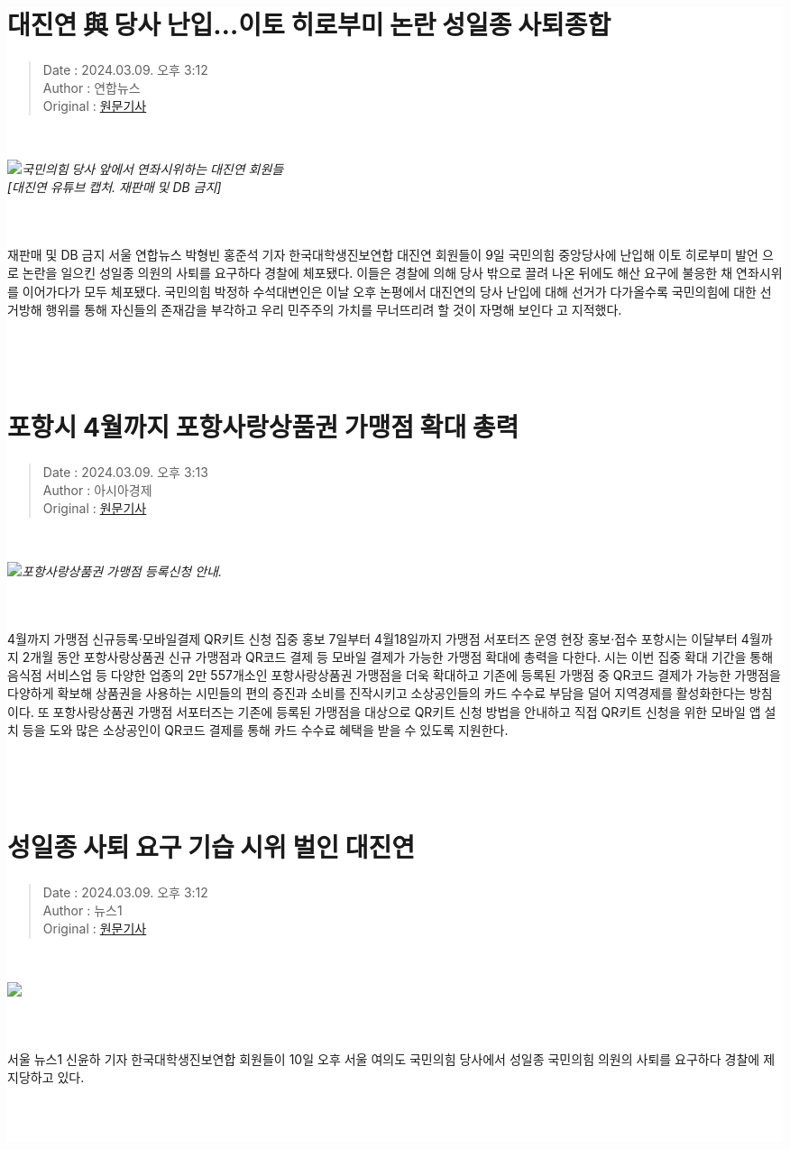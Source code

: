   
# 대진연 與 당사 난입…이토 히로부미 논란 성일종 사퇴종합  
  
> Date : 2024.03.09. 오후 3:12  
> Author : 연합뉴스  
> Original : [원문기사](https://n.news.naver.com/mnews/article/001/0014552574?sid=102)  
<br/>  
  
<img src="https://imgnews.pstatic.net/image/001/2024/03/09/AKR20240309031251004_02_i_P4_20240309151207034.jpg?type=w647" id="img1"></img><em class="img_desc">국민의힘 당사 앞에서 연좌시위하는 대진연 회원들<br/>[대진연 유튜브 캡처. 재판매 및 DB 금지]</em>  
<br/><br/>  
  
재판매 및 DB 금지 서울 연합뉴스 박형빈 홍준석 기자 한국대학생진보연합 대진연 회원들이 9일 국민의힘 중앙당사에 난입해 이토 히로부미 발언 으로 논란을 일으킨 성일종 의원의 사퇴를 요구하다 경찰에 체포됐다.
이들은 경찰에 의해 당사 밖으로 끌려 나온 뒤에도 해산 요구에 불응한 채 연좌시위를 이어가다가 모두 체포됐다.
국민의힘 박정하 수석대변인은 이날 오후 논평에서 대진연의 당사 난입에 대해 선거가 다가올수록 국민의힘에 대한 선거방해 행위를 통해 자신들의 존재감을 부각하고 우리 민주주의 가치를 무너뜨리려 할 것이 자명해 보인다 고 지적했다.  
<br/><br/><br/>  

  
# 포항시 4월까지 포항사랑상품권 가맹점 확대 총력  
  
> Date : 2024.03.09. 오후 3:13  
> Author : 아시아경제  
> Original : [원문기사](https://n.news.naver.com/mnews/article/277/0005389927?sid=102)  
<br/>  
  
<img src="https://imgnews.pstatic.net/image/277/2024/03/09/0005389927_001_20240309151301268.jpg?type=w647" id="img1"></img><em class="img_desc">포항사랑상품권 가맹점 등록신청 안내.</em>  
<br/><br/>  
  
4월까지 가맹점 신규등록·모바일결제 QR키트 신청 집중 홍보 7일부터 4월18일까지 가맹점 서포터즈 운영 현장 홍보·접수 포항시는 이달부터 4월까지 2개월 동안 포항사랑상품권 신규 가맹점과 QR코드 결제 등 모바일 결제가 가능한 가맹점 확대에 총력을 다한다.
시는 이번 집중 확대 기간을 통해 음식점 서비스업 등 다양한 업종의 2만 557개소인 포항사랑상품권 가맹점을 더욱 확대하고 기존에 등록된 가맹점 중 QR코드 결제가 가능한 가맹점을 다양하게 확보해 상품권을 사용하는 시민들의 편의 증진과 소비를 진작시키고 소상공인들의 카드 수수료 부담을 덜어 지역경제를 활성화한다는 방침이다.
또 포항사랑상품권 가맹점 서포터즈는 기존에 등록된 가맹점을 대상으로 QR키트 신청 방법을 안내하고 직접 QR키트 신청을 위한 모바일 앱 설치 등을 도와 많은 소상공인이 QR코드 결제를 통해 카드 수수료 혜택을 받을 수 있도록 지원한다.  
<br/><br/><br/>  

  
# 성일종 사퇴 요구 기습 시위 벌인 대진연  
  
> Date : 2024.03.09. 오후 3:12  
> Author : 뉴스1  
> Original : [원문기사](https://n.news.naver.com/mnews/article/421/0007400316?sid=102)  
<br/>  
  
<img src="https://imgnews.pstatic.net/image/421/2024/03/09/0007400316_001_20240309151204188.jpg?type=w647" id="img1"></img>  
<br/><br/>  
  
서울 뉴스1 신윤하 기자 한국대학생진보연합 회원들이 10일 오후 서울 여의도 국민의힘 당사에서 성일종 국민의힘 의원의 사퇴를 요구하다 경찰에 제지당하고 있다.  
<br/><br/><br/>  
